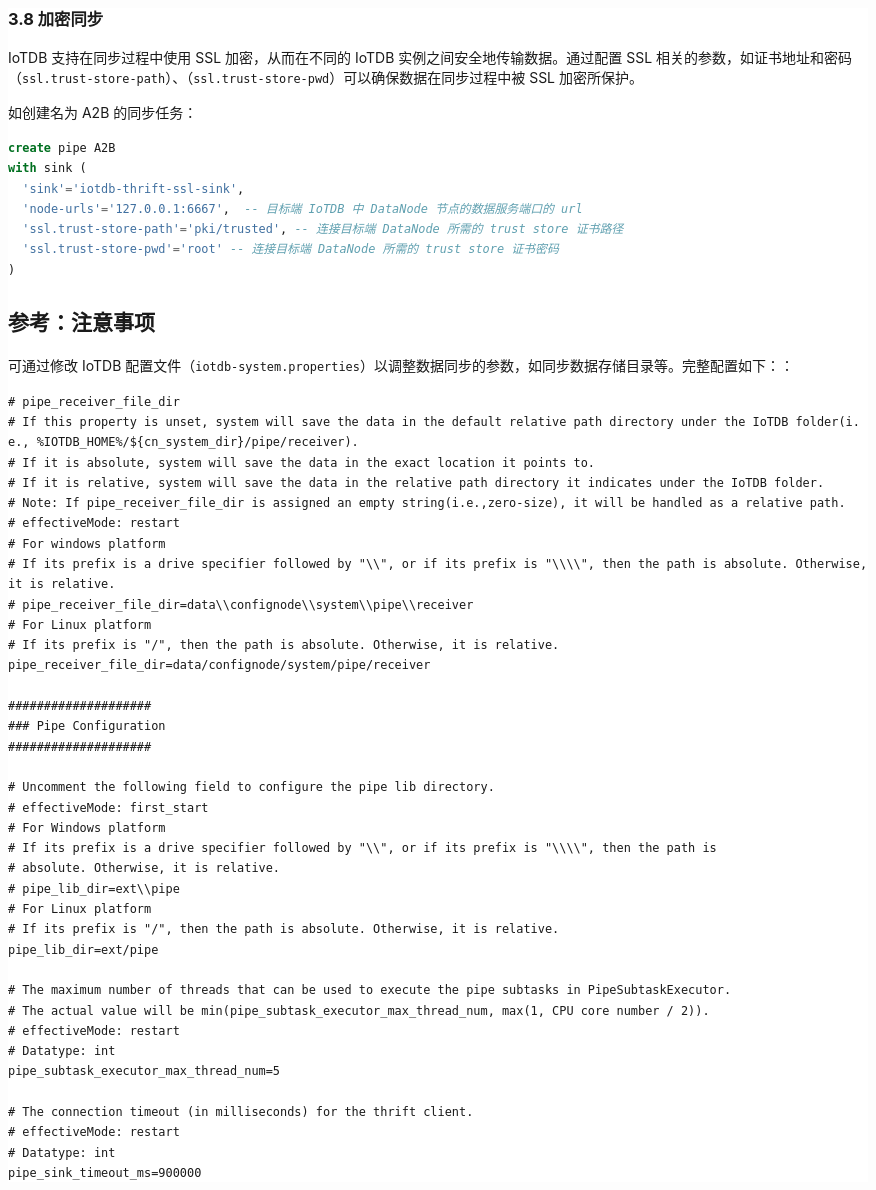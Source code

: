 ### 3.8 加密同步

IoTDB 支持在同步过程中使用 SSL 加密，从而在不同的 IoTDB 实例之间安全地传输数据。通过配置 SSL 相关的参数，如证书地址和密码（`ssl.trust-store-path`）、（`ssl.trust-store-pwd`）可以确保数据在同步过程中被 SSL 加密所保护。

如创建名为 A2B 的同步任务：

```SQL
create pipe A2B
with sink (
  'sink'='iotdb-thrift-ssl-sink',
  'node-urls'='127.0.0.1:6667',  -- 目标端 IoTDB 中 DataNode 节点的数据服务端口的 url
  'ssl.trust-store-path'='pki/trusted', -- 连接目标端 DataNode 所需的 trust store 证书路径
  'ssl.trust-store-pwd'='root' -- 连接目标端 DataNode 所需的 trust store 证书密码
)
```

## 参考：注意事项

可通过修改 IoTDB 配置文件（`iotdb-system.properties`）以调整数据同步的参数，如同步数据存储目录等。完整配置如下：：

```Properties
# pipe_receiver_file_dir
# If this property is unset, system will save the data in the default relative path directory under the IoTDB folder(i.e., %IOTDB_HOME%/${cn_system_dir}/pipe/receiver).
# If it is absolute, system will save the data in the exact location it points to.
# If it is relative, system will save the data in the relative path directory it indicates under the IoTDB folder.
# Note: If pipe_receiver_file_dir is assigned an empty string(i.e.,zero-size), it will be handled as a relative path.
# effectiveMode: restart
# For windows platform
# If its prefix is a drive specifier followed by "\\", or if its prefix is "\\\\", then the path is absolute. Otherwise, it is relative.
# pipe_receiver_file_dir=data\\confignode\\system\\pipe\\receiver
# For Linux platform
# If its prefix is "/", then the path is absolute. Otherwise, it is relative.
pipe_receiver_file_dir=data/confignode/system/pipe/receiver

####################
### Pipe Configuration
####################

# Uncomment the following field to configure the pipe lib directory.
# effectiveMode: first_start
# For Windows platform
# If its prefix is a drive specifier followed by "\\", or if its prefix is "\\\\", then the path is
# absolute. Otherwise, it is relative.
# pipe_lib_dir=ext\\pipe
# For Linux platform
# If its prefix is "/", then the path is absolute. Otherwise, it is relative.
pipe_lib_dir=ext/pipe

# The maximum number of threads that can be used to execute the pipe subtasks in PipeSubtaskExecutor.
# The actual value will be min(pipe_subtask_executor_max_thread_num, max(1, CPU core number / 2)).
# effectiveMode: restart
# Datatype: int
pipe_subtask_executor_max_thread_num=5

# The connection timeout (in milliseconds) for the thrift client.
# effectiveMode: restart
# Datatype: int
pipe_sink_timeout_ms=900000

```